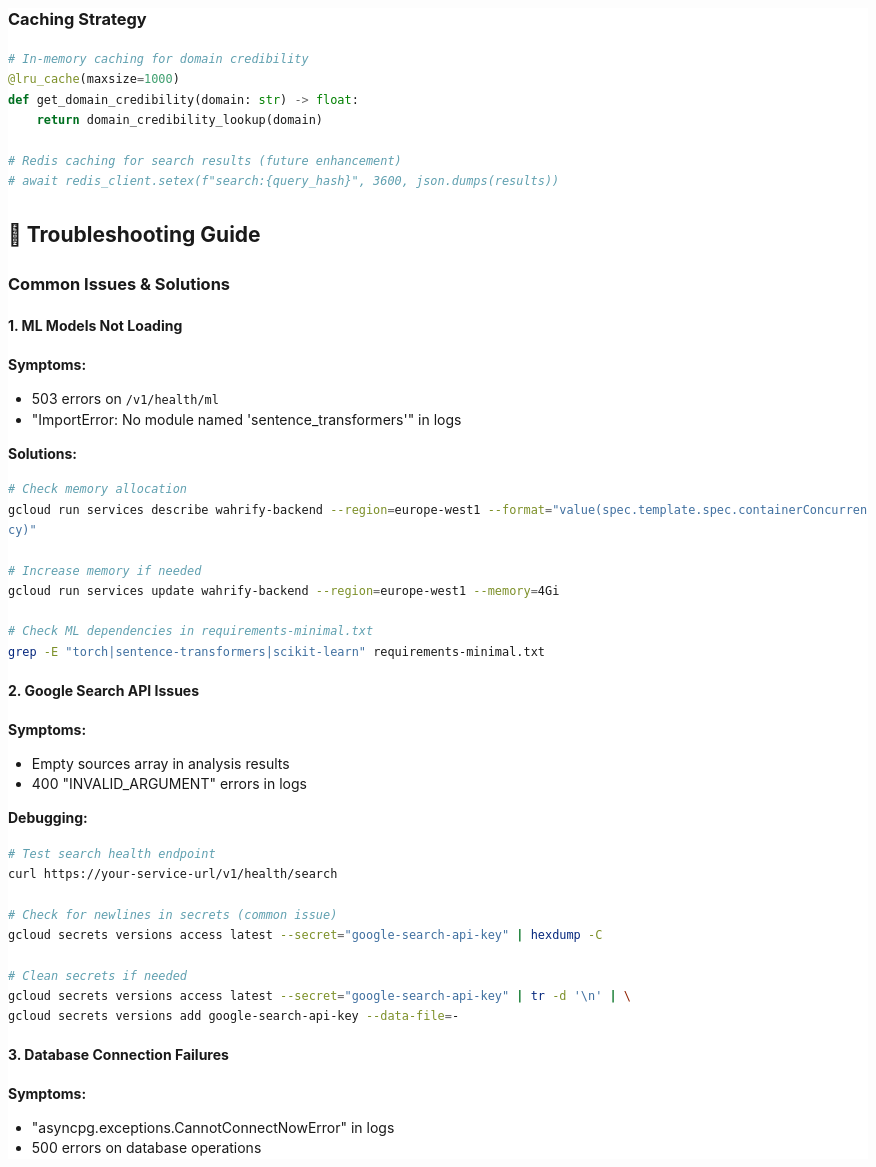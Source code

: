 ### Caching Strategy
```python
# In-memory caching for domain credibility
@lru_cache(maxsize=1000)
def get_domain_credibility(domain: str) -> float:
    return domain_credibility_lookup(domain)

# Redis caching for search results (future enhancement)
# await redis_client.setex(f"search:{query_hash}", 3600, json.dumps(results))
```

## 🔧 Troubleshooting Guide

### Common Issues & Solutions

#### 1. ML Models Not Loading
**Symptoms:**
- 503 errors on `/v1/health/ml`
- "ImportError: No module named 'sentence_transformers'" in logs

**Solutions:**
```bash
# Check memory allocation
gcloud run services describe wahrify-backend --region=europe-west1 --format="value(spec.template.spec.containerConcurrency)"

# Increase memory if needed
gcloud run services update wahrify-backend --region=europe-west1 --memory=4Gi

# Check ML dependencies in requirements-minimal.txt
grep -E "torch|sentence-transformers|scikit-learn" requirements-minimal.txt
```

#### 2. Google Search API Issues
**Symptoms:**
- Empty sources array in analysis results
- 400 "INVALID_ARGUMENT" errors in logs

**Debugging:**
```bash
# Test search health endpoint
curl https://your-service-url/v1/health/search

# Check for newlines in secrets (common issue)
gcloud secrets versions access latest --secret="google-search-api-key" | hexdump -C

# Clean secrets if needed
gcloud secrets versions access latest --secret="google-search-api-key" | tr -d '\n' | \
gcloud secrets versions add google-search-api-key --data-file=-
```

#### 3. Database Connection Failures
**Symptoms:**
- "asyncpg.exceptions.CannotConnectNowError" in logs
- 500 errors on database operations
